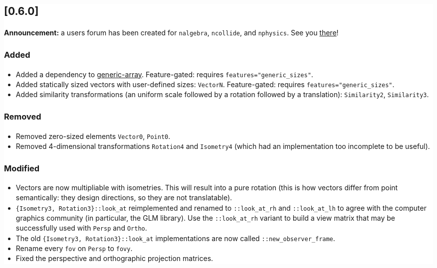 
## [0.6.0]
**Announcement:** a users forum has been created for `nalgebra`, `ncollide`, and `nphysics`. See
you [there](https://users.nphysics.org)!

### Added
  * Added a dependency to [generic-array](https://crates.io/crates/generic-array). Feature-gated:
    requires `features="generic_sizes"`.
  * Added statically sized vectors with user-defined sizes: `VectorN`. Feature-gated: requires
    `features="generic_sizes"`.
  * Added similarity transformations (an uniform scale followed by a rotation followed by a
    translation): `Similarity2`, `Similarity3`.

### Removed
  * Removed zero-sized elements `Vector0`, `Point0`.
  * Removed 4-dimensional transformations `Rotation4` and `Isometry4` (which had an implementation too incomplete to be useful).

### Modified
  * Vectors are now multipliable with isometries. This will result into a pure rotation (this is how
    vectors differ from point semantically: they design directions, so they are not translatable).
  * `{Isometry3, Rotation3}::look_at` reimplemented and renamed to `::look_at_rh` and `::look_at_lh` to agree
    with the computer graphics community (in particular, the GLM library). Use the `::look_at_rh`
    variant to build a view matrix that
    may be successfully used with `Persp` and `Ortho`.
  * The old `{Isometry3, Rotation3}::look_at` implementations are now called `::new_observer_frame`.
  * Rename every `fov` on `Persp` to `fovy`.
  * Fixed the perspective and orthographic projection matrices.
